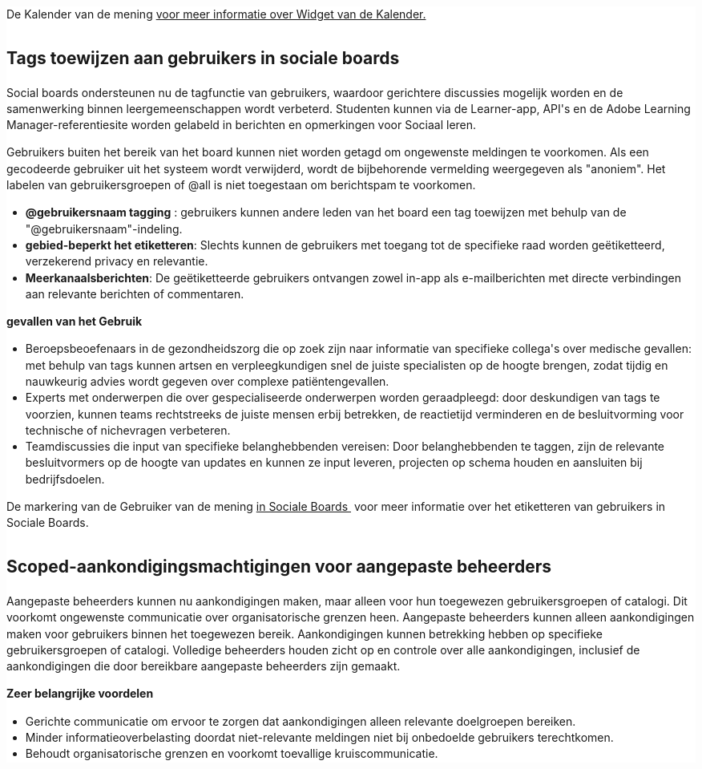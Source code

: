 De Kalender van de mening [&#x200B; voor meer informatie over Widget van de Kalender.](/help/migrated/learners/feature-summary/learner-home-page.md#calendar)

## Tags toewijzen aan gebruikers in sociale boards

Social boards ondersteunen nu de tagfunctie van gebruikers, waardoor gerichtere discussies mogelijk worden en de samenwerking binnen leergemeenschappen wordt verbeterd. Studenten kunnen via de Learner-app, API&#39;s en de Adobe Learning Manager-referentiesite worden gelabeld in berichten en opmerkingen voor Sociaal leren.

Gebruikers buiten het bereik van het board kunnen niet worden getagd om ongewenste meldingen te voorkomen. Als een gecodeerde gebruiker uit het systeem wordt verwijderd, wordt de bijbehorende vermelding weergegeven als &quot;anoniem&quot;. Het labelen van gebruikersgroepen of @all is niet toegestaan om berichtspam te voorkomen.

* **@gebruikersnaam tagging** : gebruikers kunnen andere leden van het board een tag toewijzen met behulp van de &quot;@gebruikersnaam&quot;-indeling.
* **gebied-beperkt het etiketteren**: Slechts kunnen de gebruikers met toegang tot de specifieke raad worden geëtiketteerd, verzekerend privacy en relevantie.
* **Meerkanaalsberichten**: De geëtiketteerde gebruikers ontvangen zowel in-app als e-mailberichten met directe verbindingen aan relevante berichten of commentaren.

**gevallen van het Gebruik**

* Beroepsbeoefenaars in de gezondheidszorg die op zoek zijn naar informatie van specifieke collega&#39;s over medische gevallen: met behulp van tags kunnen artsen en verpleegkundigen snel de juiste specialisten op de hoogte brengen, zodat tijdig en nauwkeurig advies wordt gegeven over complexe patiëntengevallen.
* Experts met onderwerpen die over gespecialiseerde onderwerpen worden geraadpleegd: door deskundigen van tags te voorzien, kunnen teams rechtstreeks de juiste mensen erbij betrekken, de reactietijd verminderen en de besluitvorming voor technische of nichevragen verbeteren.
* Teamdiscussies die input van specifieke belanghebbenden vereisen: Door belanghebbenden te taggen, zijn de relevante besluitvormers op de hoogte van updates en kunnen ze input leveren, projecten op schema houden en aansluiten bij bedrijfsdoelen.

De markering van de Gebruiker van de mening [&#x200B; in Sociale Boards &#x200B;](/help/migrated/learners/feature-summary/social-learning-web-user.md#tag-users-in-social-board-posts) voor meer informatie over het etiketteren van gebruikers in Sociale Boards.

## Scoped-aankondigingsmachtigingen voor aangepaste beheerders

Aangepaste beheerders kunnen nu aankondigingen maken, maar alleen voor hun toegewezen gebruikersgroepen of catalogi. Dit voorkomt ongewenste communicatie over organisatorische grenzen heen. Aangepaste beheerders kunnen alleen aankondigingen maken voor gebruikers binnen het toegewezen bereik. Aankondigingen kunnen betrekking hebben op specifieke gebruikersgroepen of catalogi. Volledige beheerders houden zicht op en controle over alle aankondigingen, inclusief de aankondigingen die door bereikbare aangepaste beheerders zijn gemaakt.

**Zeer belangrijke voordelen**

* Gerichte communicatie om ervoor te zorgen dat aankondigingen alleen relevante doelgroepen bereiken.
* Minder informatieoverbelasting doordat niet-relevante meldingen niet bij onbedoelde gebruikers terechtkomen.
* Behoudt organisatorische grenzen en voorkomt toevallige kruiscommunicatie.
